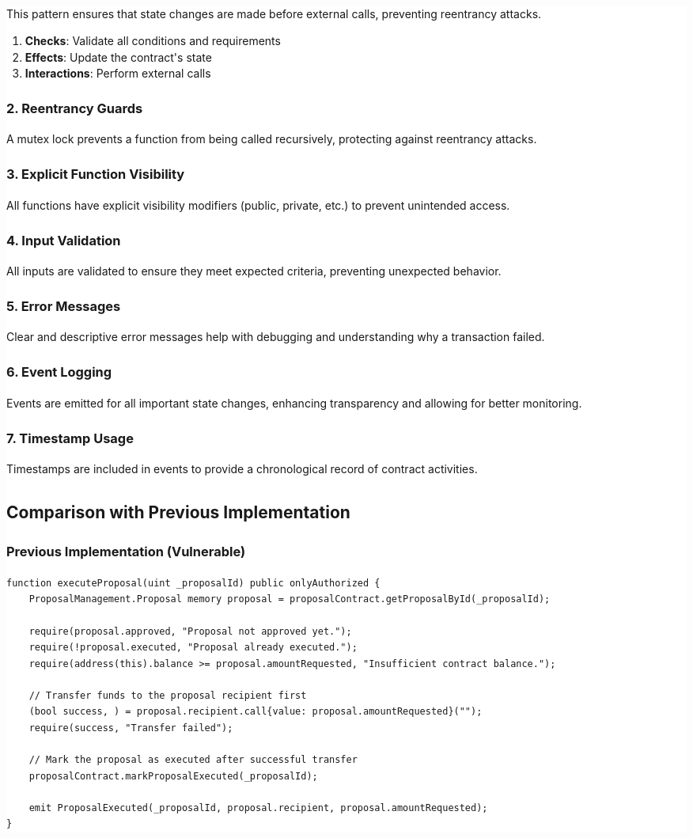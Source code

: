 This pattern ensures that state changes are made before external calls, preventing reentrancy attacks.

1. **Checks**: Validate all conditions and requirements
2. **Effects**: Update the contract's state
3. **Interactions**: Perform external calls

### 2. Reentrancy Guards

A mutex lock prevents a function from being called recursively, protecting against reentrancy attacks.

### 3. Explicit Function Visibility

All functions have explicit visibility modifiers (public, private, etc.) to prevent unintended access.

### 4. Input Validation

All inputs are validated to ensure they meet expected criteria, preventing unexpected behavior.

### 5. Error Messages

Clear and descriptive error messages help with debugging and understanding why a transaction failed.

### 6. Event Logging

Events are emitted for all important state changes, enhancing transparency and allowing for better monitoring.

### 7. Timestamp Usage

Timestamps are included in events to provide a chronological record of contract activities.

## Comparison with Previous Implementation

### Previous Implementation (Vulnerable)

```solidity
function executeProposal(uint _proposalId) public onlyAuthorized {
    ProposalManagement.Proposal memory proposal = proposalContract.getProposalById(_proposalId);

    require(proposal.approved, "Proposal not approved yet.");
    require(!proposal.executed, "Proposal already executed.");
    require(address(this).balance >= proposal.amountRequested, "Insufficient contract balance.");

    // Transfer funds to the proposal recipient first
    (bool success, ) = proposal.recipient.call{value: proposal.amountRequested}("");
    require(success, "Transfer failed");

    // Mark the proposal as executed after successful transfer
    proposalContract.markProposalExecuted(_proposalId);

    emit ProposalExecuted(_proposalId, proposal.recipient, proposal.amountRequested);
}
```
